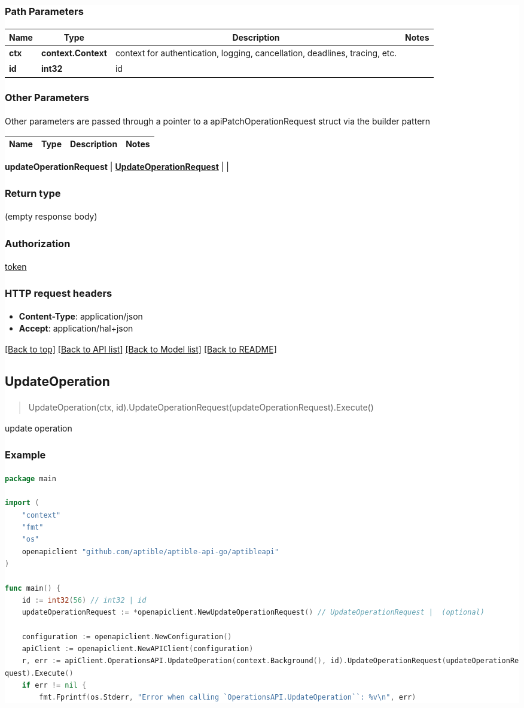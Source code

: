### Path Parameters


Name | Type | Description  | Notes
------------- | ------------- | ------------- | -------------
**ctx** | **context.Context** | context for authentication, logging, cancellation, deadlines, tracing, etc.
**id** | **int32** | id | 

### Other Parameters

Other parameters are passed through a pointer to a apiPatchOperationRequest struct via the builder pattern


Name | Type | Description  | Notes
------------- | ------------- | ------------- | -------------

 **updateOperationRequest** | [**UpdateOperationRequest**](UpdateOperationRequest.md) |  | 

### Return type

 (empty response body)

### Authorization

[token](../README.md#token)

### HTTP request headers

- **Content-Type**: application/json
- **Accept**: application/hal+json

[[Back to top]](#) [[Back to API list]](../README.md#documentation-for-api-endpoints)
[[Back to Model list]](../README.md#documentation-for-models)
[[Back to README]](../README.md)


## UpdateOperation

> UpdateOperation(ctx, id).UpdateOperationRequest(updateOperationRequest).Execute()

update operation

### Example

```go
package main

import (
	"context"
	"fmt"
	"os"
	openapiclient "github.com/aptible/aptible-api-go/aptibleapi"
)

func main() {
	id := int32(56) // int32 | id
	updateOperationRequest := *openapiclient.NewUpdateOperationRequest() // UpdateOperationRequest |  (optional)

	configuration := openapiclient.NewConfiguration()
	apiClient := openapiclient.NewAPIClient(configuration)
	r, err := apiClient.OperationsAPI.UpdateOperation(context.Background(), id).UpdateOperationRequest(updateOperationRequest).Execute()
	if err != nil {
		fmt.Fprintf(os.Stderr, "Error when calling `OperationsAPI.UpdateOperation``: %v\n", err)
```